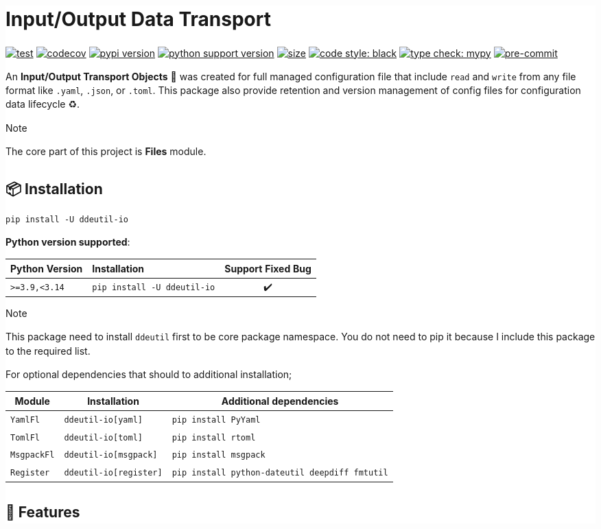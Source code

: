 # Input/Output Data Transport

[![test](https://github.com/ddeutils/ddeutil-io/actions/workflows/tests.yml/badge.svg?branch=main)](https://github.com/ddeutils/ddeutil-io/actions/workflows/tests.yml)
[![codecov](https://codecov.io/gh/ddeutils/ddeutil-io/graph/badge.svg?token=3NDPN2I0H9)](https://codecov.io/gh/ddeutils/ddeutil-io)
[![pypi version](https://img.shields.io/pypi/v/ddeutil-io)](https://pypi.org/project/ddeutil-io/)
[![python support version](https://img.shields.io/pypi/pyversions/ddeutil-io)](https://pypi.org/project/ddeutil-io/)
[![size](https://img.shields.io/github/languages/code-size/ddeutils/ddeutil-io)](https://github.com/ddeutils/ddeutil-io)
[![code style: black](https://img.shields.io/badge/code%20style-black-000000.svg)](https://github.com/psf/black)
[![type check: mypy](http://www.mypy-lang.org/static/mypy_badge.svg)](http://mypy-lang.org)
[![pre-commit](https://img.shields.io/badge/pre--commit-enabled-brightgreen?logo=pre-commit&logoColor=white)](https://github.com/pre-commit/pre-commit)

An **Input/Output Transport Objects** 🚅 was created for full managed configuration
file that include `read` and `write` from any file format like `.yaml`, `.json`,
or `.toml`. This package also provide retention and version management of config
files for configuration data lifecycle ♻️.

> [!NOTE]
> The core part of this project is **Files** module.

## 📦 Installation

```shell
pip install -U ddeutil-io
```

**Python version supported**:

| Python Version | Installation                | Support Fixed Bug  |
|:---------------|:----------------------------|:------------------:|
| `>=3.9,<3.14`  | `pip install -U ddeutil-io` | :heavy_check_mark: |

> [!NOTE]
> This package need to install `ddeutil` first to be core package namespace.
> You do not need to pip it because I include this package to the required list.
>
> For optional dependencies that should to additional installation;
>
> | Module      | Installation           | Additional dependencies                        |
> |-------------|------------------------|------------------------------------------------|
> | `YamlFl`    | `ddeutil-io[yaml]`     | `pip install PyYaml`                           |
> | `TomlFl`    | `ddeutil-io[toml]`     | `pip install rtoml`                            |
> | `MsgpackFl` | `ddeutil-io[msgpack]`  | `pip install msgpack`                          |
> | `Register`  | `ddeutil-io[register]` | `pip install python-dateutil deepdiff fmtutil` |

## 🎯 Features
